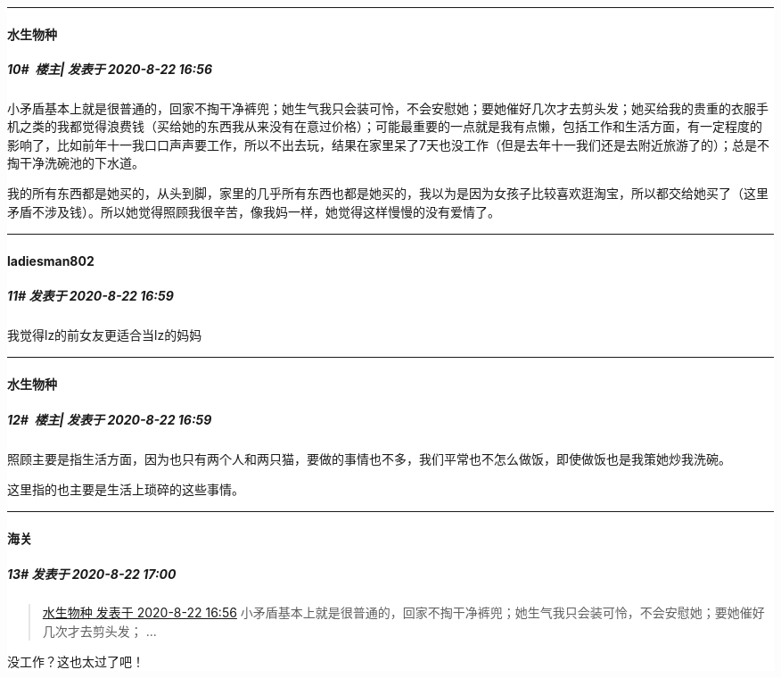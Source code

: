 

*****

####  水生物种  
##### 10#         楼主| 发表于 2020-8-22 16:56




小矛盾基本上就是很普通的，回家不掏干净裤兜；她生气我只会装可怜，不会安慰她；要她催好几次才去剪头发；她买给我的贵重的衣服手机之类的我都觉得浪费钱（买给她的东西我从来没有在意过价格）；可能最重要的一点就是我有点懒，包括工作和生活方面，有一定程度的影响了，比如前年十一我口口声声要工作，所以不出去玩，结果在家里呆了7天也没工作（但是去年十一我们还是去附近旅游了的）；总是不掏干净洗碗池的下水道。


我的所有东西都是她买的，从头到脚，家里的几乎所有东西也都是她买的，我以为是因为女孩子比较喜欢逛淘宝，所以都交给她买了（这里矛盾不涉及钱）。所以她觉得照顾我很辛苦，像我妈一样，她觉得这样慢慢的没有爱情了。







*****

####  ladiesman802  
##### 11#       发表于 2020-8-22 16:59




我觉得lz的前女友更适合当lz的妈妈







*****

####  水生物种  
##### 12#         楼主| 发表于 2020-8-22 16:59




照顾主要是指生活方面，因为也只有两个人和两只猫，要做的事情也不多，我们平常也不怎么做饭，即使做饭也是我策她炒我洗碗。

这里指的也主要是生活上琐碎的这些事情。







*****

####  海关  
##### 13#       发表于 2020-8-22 17:00



<blockquote><a href="httphttps://bbs.saraba1st.com/2b/forum.php?mod=redirect&amp;goto=findpost&amp;pid=48516932&amp;ptid=1956001" target="_blank">水生物种 发表于 2020-8-22 16:56</a>
小矛盾基本上就是很普通的，回家不掏干净裤兜；她生气我只会装可怜，不会安慰她；要她催好几次才去剪头发； ...</blockquote>
没工作？这也太过了吧！
